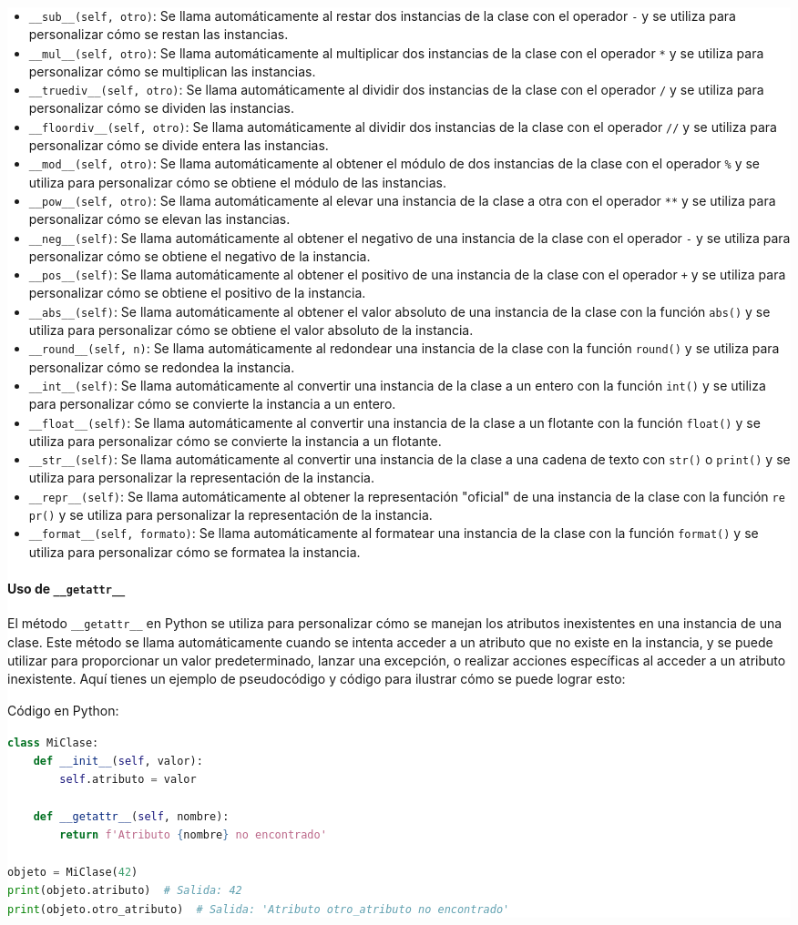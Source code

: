 - `__sub__(self, otro)`: Se llama automáticamente al restar dos instancias de la clase con el operador `-` y se utiliza para personalizar cómo se restan las instancias.
- `__mul__(self, otro)`: Se llama automáticamente al multiplicar dos instancias de la clase con el operador `*` y se utiliza para personalizar cómo se multiplican las instancias.
- `__truediv__(self, otro)`: Se llama automáticamente al dividir dos instancias de la clase con el operador `/` y se utiliza para personalizar cómo se dividen las instancias.
- `__floordiv__(self, otro)`: Se llama automáticamente al dividir dos instancias de la clase con el operador `//` y se utiliza para personalizar cómo se divide entera las instancias.
- `__mod__(self, otro)`: Se llama automáticamente al obtener el módulo de dos instancias de la clase con el operador `%` y se utiliza para personalizar cómo se obtiene el módulo de las instancias.
- `__pow__(self, otro)`: Se llama automáticamente al elevar una instancia de la clase a otra con el operador `**` y se utiliza para personalizar cómo se elevan las instancias.
- `__neg__(self)`: Se llama automáticamente al obtener el negativo de una instancia de la clase con el operador `-` y se utiliza para personalizar cómo se obtiene el negativo de la instancia.
- `__pos__(self)`: Se llama automáticamente al obtener el positivo de una instancia de la clase con el operador `+` y se utiliza para personalizar cómo se obtiene el positivo de la instancia.
- `__abs__(self)`: Se llama automáticamente al obtener el valor absoluto de una instancia de la clase con la función `abs()` y se utiliza para personalizar cómo se obtiene el valor absoluto de la instancia.
- `__round__(self, n)`: Se llama automáticamente al redondear una instancia de la clase con la función `round()` y se utiliza para personalizar cómo se redondea la instancia.
- `__int__(self)`: Se llama automáticamente al convertir una instancia de la clase a un entero con la función `int()` y se utiliza para personalizar cómo se convierte la instancia a un entero.
- `__float__(self)`: Se llama automáticamente al convertir una instancia de la clase a un flotante con la función `float()` y se utiliza para personalizar cómo se convierte la instancia a un flotante.
- `__str__(self)`: Se llama automáticamente al convertir una instancia de la clase a una cadena de texto con `str()` o `print()` y se utiliza para personalizar la representación de la instancia.
- `__repr__(self)`: Se llama automáticamente al obtener la representación "oficial" de una instancia de la clase con la función `repr()` y se utiliza para personalizar la representación de la instancia.
- `__format__(self, formato)`: Se llama automáticamente al formatear una instancia de la clase con la función `format()` y se utiliza para personalizar cómo se formatea la instancia.

#### Uso de `__getattr__`

El método `__getattr__` en Python se utiliza para personalizar cómo se manejan los atributos inexistentes en una instancia de una clase. Este método se llama automáticamente cuando se intenta acceder a un atributo que no existe en la instancia, y se puede utilizar para proporcionar un valor predeterminado, lanzar una excepción, o realizar acciones específicas al acceder a un atributo inexistente. Aquí tienes un ejemplo de pseudocódigo y código para ilustrar cómo se puede lograr esto:

Código en Python:

```python
class MiClase:
    def __init__(self, valor):
        self.atributo = valor

    def __getattr__(self, nombre):
        return f'Atributo {nombre} no encontrado'

objeto = MiClase(42)
print(objeto.atributo)  # Salida: 42
print(objeto.otro_atributo)  # Salida: 'Atributo otro_atributo no encontrado'
```
